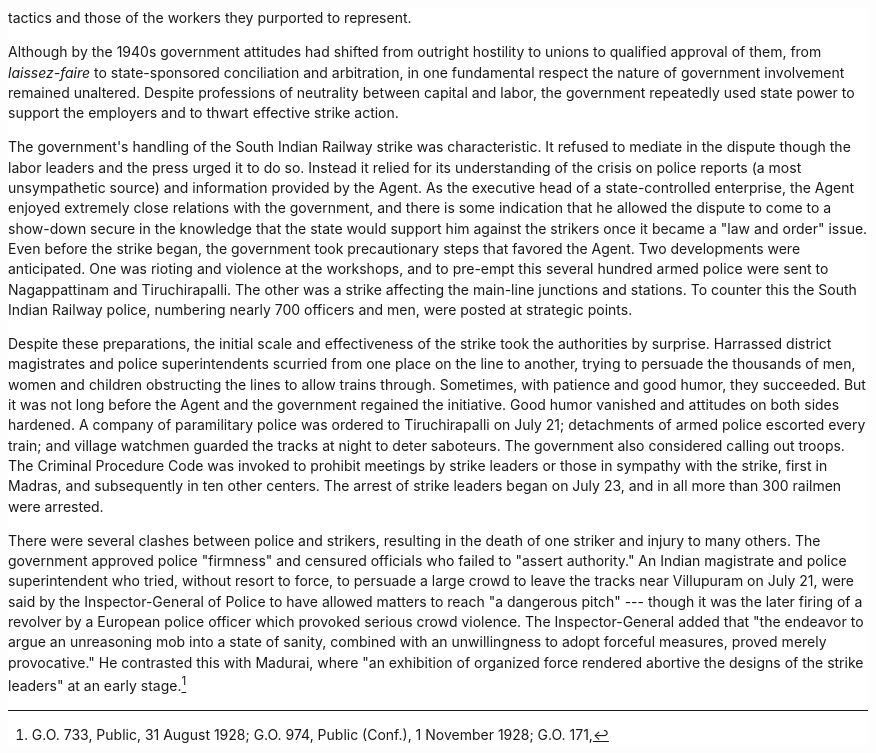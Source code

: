 tactics and those of the workers they purported to represent.

Although by the 1940s government attitudes had shifted from outright
hostility to unions to qualified approval of them, from _laissez-faire_ to
state-sponsored conciliation and arbitration, in one fundamental respect
the nature of government involvement remained unaltered. Despite professions
of neutrality between capital and labor, the government repeatedly
used state power to support the employers and to thwart effective strike
action.

[^/31]: William H. Friedland, _Vuta Kamba: The Development of Trade Unions in Tanganyika_
(Stanford: Stanford University Press, 1969), especially chapter 1,

[^/32]: _Hindu_, 2 August 1928. For a detailed discussion of government and management
attitudes to unions during the Congress ministry, see David Arnold, "Labour Relations in a
South Indian Sugar Factory, 1937--39," _Social Scientist_ (Trivandrum), 65 (December 1977),
16--33.

The government's handling of the South Indian Railway strike was
characteristic. It refused to mediate in the dispute though the labor leaders
and the press urged it to do so. Instead it relied for its understanding of the
crisis on police reports (a most unsympathetic source) and information
provided by the Agent. As the executive head of a state-controlled enterprise,
the Agent enjoyed extremely close relations with the government,
and there is some indication that he allowed the dispute to come to a
show-down secure in the knowledge that the state would support him
against the strikers once it became a "law and order" issue. Even before the
strike began, the government took precautionary steps that favored the
Agent. Two developments were anticipated. One was rioting and violence
at the workshops, and to pre-empt this several hundred armed police were
sent to Nagappattinam and Tiruchirapalli. The other was a strike affecting
the main-line junctions and stations. To counter this the South Indian
Railway police, numbering nearly 700 officers and men, were posted at
strategic points.

Despite these preparations, the initial scale and effectiveness of the strike
took the authorities by surprise. Harrassed district magistrates and police
superintendents scurried from one place on the line to another, trying to
persuade the thousands of men, women and children obstructing the lines
to allow trains through. Sometimes, with patience and good humor, they
succeeded. But it was not long before the Agent and the government
regained the initiative. Good humor vanished and attitudes on both sides
hardened. A company of paramilitary police was ordered to Tiruchirapalli
on July 21; detachments of armed police escorted every train; and village
watchmen guarded the tracks at night to deter saboteurs. The government
also considered calling out troops. The Criminal Procedure Code was
invoked to prohibit meetings by strike leaders or those in sympathy with
the strike, first in Madras, and subsequently in ten other centers. The arrest
of strike leaders began on July 23, and in all more than 300 railmen were
arrested.

There were several clashes between police and strikers, resulting in the
death of one striker and injury to many others. The government approved
police "firmness" and censured officials who failed to "assert authority."
An Indian magistrate and police superintendent who tried, without resort
to force, to persuade a large crowd to leave the tracks near Villupuram on
July 21, were said by the Inspector-General of Police to have allowed
matters to reach "a dangerous pitch" --- though it was the later firing of a
revolver by a European police officer which provoked serious crowd violence.
The Inspector-General added that "the endeavor to argue an unreasoning
mob into a state of sanity, combined with an unwillingness to adopt
forceful measures, proved merely provocative." He contrasted this with
Madurai, where "an exhibition of organized force rendered abortive the
designs of the strike leaders" at an early stage.[^/33]


[^/1]: In this submission to the Royal Commission on Labor, the Railway Board listed 48 strikes
[^/2]: For example, in V. B. Karnik, _Strikes in India_ (Bombay: Manaktalas, 1967), p. 216,
[^/3]: E. J. Hobsbawm, "The Machine Breakers," in _Labouring Men: Studies in the History of
[^/4]: _Census of India: Madras, 1921_ (Madras: Government Press, 1922), XIII, part 2, pp.
[^/5]: E.g., A. L. Bashyam, "Traditional Influences on the Thought of Mahatma Gandhi," in R.
[^/6]: Judicial Proceedings, no. 90, 13 February 1862, Tamil Nadu Archives, Madras (hereafter
[^/7]: Hamza Alavi, "Peasants and Revolution," in Ralph Miliband and John Saville, eds., _The
[^/8]: The literature on this subject is vast, but see especially, Dharma Kumar, _Land and Caste in
[^/9]: Ravinder Kumar, "The Transformation of Rural Protest in India," in S. C. Malik, ed.,
[^/10]: Thomas O. Beidelman, _A Comparative Analysis of the Jajmani System_ (New York:
[^/11]: " E. P. Thompson, "The Moral Economy of the English Crowd in the Eighteenth Century,"
[^/12]: David Arnold, "Dacoity and Rural Crime in Madras, 1860--1940," _Journal of Peasant
[^/13]: Census of India: Madras, 1921, XIII, part 2, pp. 257, 315--16, 325. Cf. Ranajit Das Gupta,
[^/14]: Morris D. Morris, _The Emergence of an Industrial Labor Force in India: A Study of the
[^/15]: W. Francis, _Madras District Gazetteers: South Arcot_ (Madras: Government Press,
[^/16]: G\[overnment\] O\[rder\] 2303, Home (Judicial), 11 October 1918, T.N.A.; David Arnold,
[^/17]: _Hindu (Madras)_, 14 September 1918; G.O. 1446, Revenue (Special), 29 July 1919,
[^/18]: Sabotage on the Madras and Southern Mahratta Railway between early August and late
[^/19]: Charles Tilly, Louise Tilly and Richard Tilly, _The Rebellious Century_, 1830--1930
[^/20]: _Madras Police Administration Report, 1898_ (Madras: Government Press, 1899), pp. 3,
[^/21]: Cf. Gaston V. Rimlinger, "The Legitimation of Protest: A Comparative Study in Labor
[^/22]: G.O. 195, Judicial, 27 January 1914; G.O. 1303, Judicial, 5 June 1914, T.N.A.
[^/23]: G.O. 2114, Public Works and Labor, 25 August 1928, T.N.A.; _RCL_, VIII, part 1, pp.
[^/24]: _Collected Works of Mahatma_ Gandhi (Delhi: Government of India, 1969), XXXI, p. 454.
[^/25]: _Report on Indian Railways, 1928--29_ (Calcutta: Government of India, 1930), I, p. 69;
[^/26]: G.O. 422, Public, 28 March 1930, T.N.A.
[^/27]: _Hindu_, 24 July 1928.
[^/28]: For example the strike at the Choolai mills, Madras, April 1930: G.O.1366 (1-S), Public
[^/29]: Morris, _Emergence of an Industrial Labor Force_, pp. 196--97.
[^/30]: G.O. 110, Judicial, 19 January 1898, T.N.A.
[^/33]: G.O. 733, Public, 31 August 1928; G.O. 974, Public (Conf.), 1 November 1928; G.O. 171,
[^/34]: G.O. 733, Public, 31 August 1928, T.N.A.; _Hindu_, 30 July 1928.
[^/35]: For example, _Report of the Non-Official Enquiry Committee regarding the Shooting of
[^/36]: Selections from the _Calcutta Gazette_ (Calcutta: Government of India, 1865), II, p. 223;
[^/37]: _Census of India: Madras, 1911_ (Madras: Government Press, 1912), XII, part 1; _Census of
[^/38]: "Notes on Situation in Madras," Home Political, 93/1/1921, National Archives of India,
[^/39]: See the evidence from Bengal in _RCL_, V, part 1, pp. 122--23.
[^/40]: Morris D. Morris, "The Recruitment of an Indian Labor Force in India, with British and
[^/41]: For such a case, see Bengal Judicial, nos. 12--16, 14 April 1885, India Office Library,
[^/42]: Cited in Karnik, _Strikes in India_, p. 14.
[^/43]: G.O. 1303, Judicial, 5 June 1914; G.O.s 195--6, Judicial, 27 January 1914, T.N.A.
[^/44]: _RCL_, VII, part 1, p. 40.
[^/45]: G.O. 671, Public, 7 Oct 1921; G.O. 1130, Pubic (Conf.), 8 April 1942, T.N.A.
[^/46]: "English Life in Bengal," _Calcutta Review_, XXXIII (December 1859), p. 325.
[^/47]: See the evidence presented by rail unions in _RCL_, VIII, part 1; cf. R. D. Grillo, _Race,
[^/48]: G.O. 660, Public (Conf.), 9 October 1920, T.N.A.
[^/49]: L/P&J/6/902 of 1922, India Office Library. See also Karnik, _Strikes in India_, pp. 71, 78,
[^/50]: _RCL_, VIII, part 1, pp. 602--29; part 2, pp. 332--38.
[^/51]: _Hindu_, 25 June, 30 June, 19 July, 22 July, 25 July, 26 July 1928; G.O. 789, Public (Conf.),